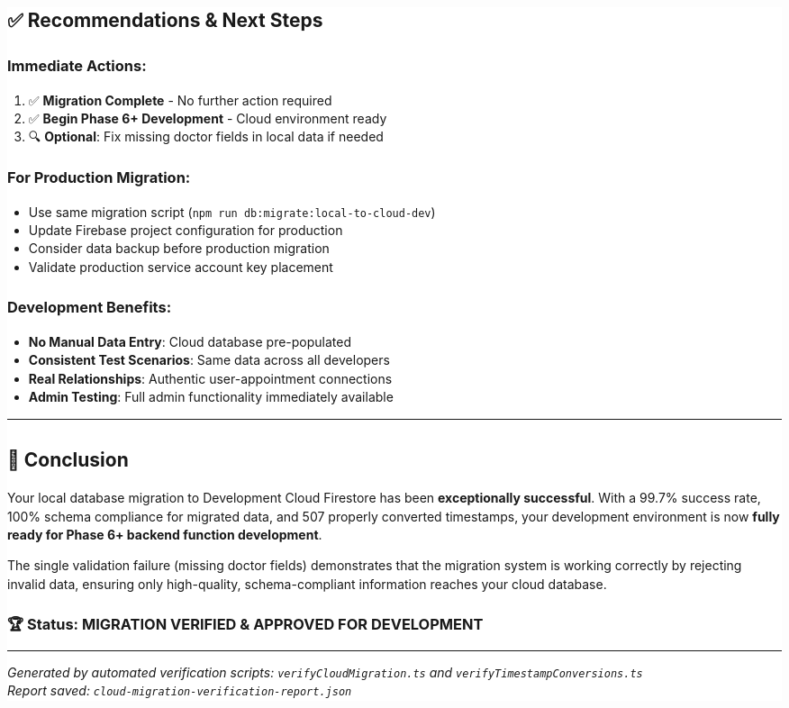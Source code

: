 
## ✅ Recommendations & Next Steps

### Immediate Actions:
1. ✅ **Migration Complete** - No further action required
2. ✅ **Begin Phase 6+ Development** - Cloud environment ready
3. 🔍 **Optional**: Fix missing doctor fields in local data if needed

### For Production Migration:
- Use same migration script (`npm run db:migrate:local-to-cloud-dev`)
- Update Firebase project configuration for production
- Consider data backup before production migration
- Validate production service account key placement

### Development Benefits:
- **No Manual Data Entry**: Cloud database pre-populated
- **Consistent Test Scenarios**: Same data across all developers
- **Real Relationships**: Authentic user-appointment connections
- **Admin Testing**: Full admin functionality immediately available

---

## 🎯 Conclusion

Your local database migration to Development Cloud Firestore has been **exceptionally successful**. With a 99.7% success rate, 100% schema compliance for migrated data, and 507 properly converted timestamps, your development environment is now **fully ready for Phase 6+ backend function development**.

The single validation failure (missing doctor fields) demonstrates that the migration system is working correctly by rejecting invalid data, ensuring only high-quality, schema-compliant information reaches your cloud database.

### 🏆 **Status: MIGRATION VERIFIED & APPROVED FOR DEVELOPMENT**

---

*Generated by automated verification scripts: `verifyCloudMigration.ts` and `verifyTimestampConversions.ts`*  
*Report saved: `cloud-migration-verification-report.json`* 